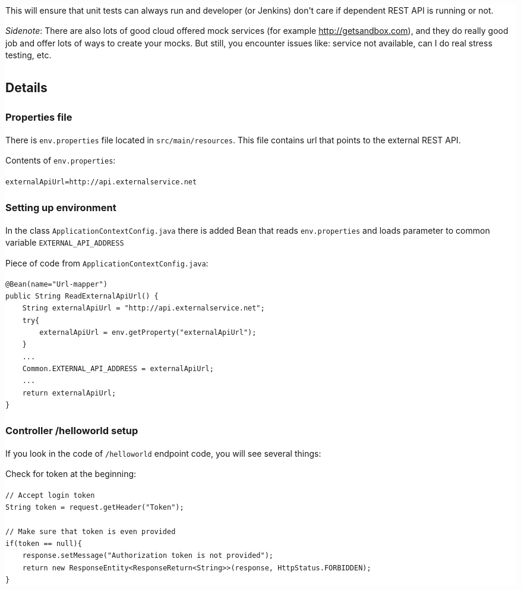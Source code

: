 This will ensure that unit tests can always run and developer (or Jenkins) don't care if dependent REST API is running or not.

_Sidenote_: There are also lots of good cloud offered mock services (for example http://getsandbox.com), and they do really good job and offer lots of ways to create your mocks. But still, you encounter issues like: service not available, can I do real stress testing, etc.

## Details

### Properties file

There is `env.properties` file located in `src/main/resources`. This file contains url that points to the external REST API.

Contents of `env.properties`:

```
externalApiUrl=http://api.externalservice.net
```

### Setting up environment

In the class `ApplicationContextConfig.java` there is added Bean that reads `env.properties` and loads parameter to common variable `EXTERNAL_API_ADDRESS`

Piece of code from `ApplicationContextConfig.java`:

```
@Bean(name="Url-mapper")
public String ReadExternalApiUrl() {
	String externalApiUrl = "http://api.externalservice.net";
	try{		   
		externalApiUrl = env.getProperty("externalApiUrl");
	}	   
	...	  
	Common.EXTERNAL_API_ADDRESS = externalApiUrl;	  
	...	  
	return externalApiUrl;	   
}	  
```

### Controller /helloworld setup

If you look in the code of `/helloworld` endpoint code, you will see several things:

Check for token at the beginning:

```
// Accept login token
String token = request.getHeader("Token");
		
// Make sure that token is even provided
if(token == null){
    response.setMessage("Authorization token is not provided");
    return new ResponseEntity<ResponseReturn<String>>(response, HttpStatus.FORBIDDEN);
}
```
